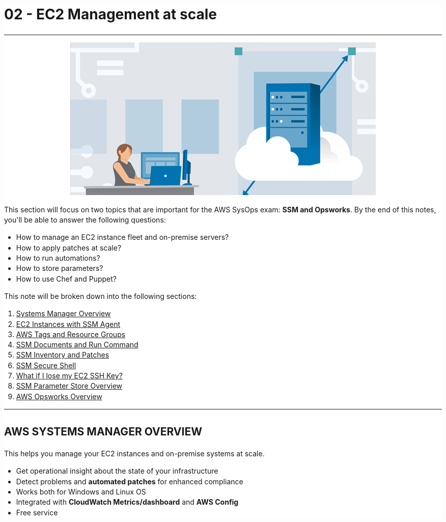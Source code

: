 

# 02 - EC2 Management at scale #
______________________________________________

<p align=center>
    <img src="../Images/02-preview.png">
</p>

This section will focus on two topics that are important for the AWS SysOps exam: **SSM and Opsworks**. By the end of this notes, you'll be able to answer the following questions:

- How to manage an EC2 instance fleet and on-premise servers?
- How to apply patches at scale?
- How to run automations?
- How to store parameters?
- How to use Chef and Puppet?

This note will be broken down into the following sections:

1.  [Systems Manager Overview](#aws-systems-manager-overview)
2.  [EC2 Instances with SSM Agent](#lab-ec2-instances-with-ssm-agent)
3.  [AWS Tags and Resource Groups](#aws-tags-and-resource-groups)
4.  [SSM Documents and Run Command](#ssm-documents-and-run-command)
5.  [SSM Inventory and Patches](#ssm-inventory-and-patches)
6.  [SSM Secure Shell](#ssm-secure-shell)
7.  [What if I lose my EC2 SSH Key?](#what-if-i-lose-my-ec2-ssh-key)
8.  [SSM Parameter Store Overview](#ssm-parameter-store-overview)
9.  [AWS Opsworks Overview](#aws-opsworks-overview)
______________________________________________

## AWS SYSTEMS MANAGER OVERVIEW ##

This helps you manage your EC2 instances and on-premise systems at scale.

- Get operational insight about the state of your infrastructure
- Detect problems and **automated patches** for enhanced compliance
- Works both for Windows and Linux OS
- Integrated with **CloudWatch Metrics/dashboard** and **AWS Config**
- Free service
